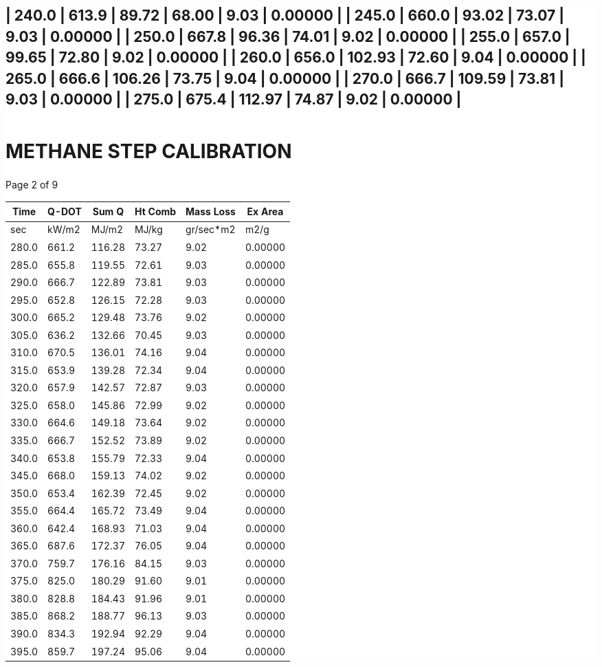 | 240.0 | 613.9 | 89.72 | 68.00 | 9.03 | 0.00000 |
| 245.0 | 660.0 | 93.02 | 73.07 | 9.03 | 0.00000 |
| 250.0 | 667.8 | 96.36 | 74.01 | 9.02 | 0.00000 |
| 255.0 | 657.0 | 99.65 | 72.80 | 9.02 | 0.00000 |
| 260.0 | 656.0 | 102.93 | 72.60 | 9.04 | 0.00000 |
| 265.0 | 666.6 | 106.26 | 73.75 | 9.04 | 0.00000 |
| 270.0 | 666.7 | 109.59 | 73.81 | 9.03 | 0.00000 |
| 275.0 | 675.4 | 112.97 | 74.87 | 9.02 | 0.00000 |
---
# METHANE STEP CALIBRATION

Page 2 of 9

| Time | Q-DOT | Sum Q | Ht Comb | Mass Loss | Ex Area |
|------|-------|-------|---------|-----------|---------|
| sec | kW/m2 | MJ/m2 | MJ/kg | gr/sec*m2 | m2/g |
| 280.0 | 661.2 | 116.28 | 73.27 | 9.02 | 0.00000 |
| 285.0 | 655.8 | 119.55 | 72.61 | 9.03 | 0.00000 |
| 290.0 | 666.7 | 122.89 | 73.81 | 9.03 | 0.00000 |
| 295.0 | 652.8 | 126.15 | 72.28 | 9.03 | 0.00000 |
| 300.0 | 665.2 | 129.48 | 73.76 | 9.02 | 0.00000 |
| 305.0 | 636.2 | 132.66 | 70.45 | 9.03 | 0.00000 |
| 310.0 | 670.5 | 136.01 | 74.16 | 9.04 | 0.00000 |
| 315.0 | 653.9 | 139.28 | 72.34 | 9.04 | 0.00000 |
| 320.0 | 657.9 | 142.57 | 72.87 | 9.03 | 0.00000 |
| 325.0 | 658.0 | 145.86 | 72.99 | 9.02 | 0.00000 |
| 330.0 | 664.6 | 149.18 | 73.64 | 9.02 | 0.00000 |
| 335.0 | 666.7 | 152.52 | 73.89 | 9.02 | 0.00000 |
| 340.0 | 653.8 | 155.79 | 72.33 | 9.04 | 0.00000 |
| 345.0 | 668.0 | 159.13 | 74.02 | 9.02 | 0.00000 |
| 350.0 | 653.4 | 162.39 | 72.45 | 9.02 | 0.00000 |
| 355.0 | 664.4 | 165.72 | 73.49 | 9.04 | 0.00000 |
| 360.0 | 642.4 | 168.93 | 71.03 | 9.04 | 0.00000 |
| 365.0 | 687.6 | 172.37 | 76.05 | 9.04 | 0.00000 |
| 370.0 | 759.7 | 176.16 | 84.15 | 9.03 | 0.00000 |
| 375.0 | 825.0 | 180.29 | 91.60 | 9.01 | 0.00000 |
| 380.0 | 828.8 | 184.43 | 91.96 | 9.01 | 0.00000 |
| 385.0 | 868.2 | 188.77 | 96.13 | 9.03 | 0.00000 |
| 390.0 | 834.3 | 192.94 | 92.29 | 9.04 | 0.00000 |
| 395.0 | 859.7 | 197.24 | 95.06 | 9.04 | 0.00000 |